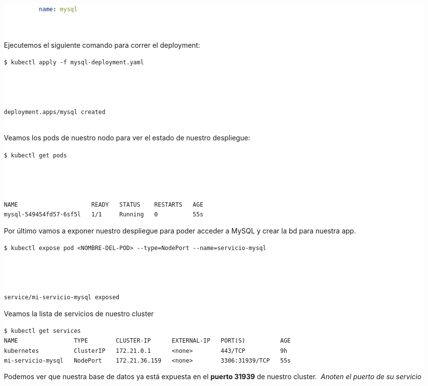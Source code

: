 ```yaml
          name: mysql




```


Ejecutemos el siguiente comando para correr el deployment:


```
$ kubectl apply -f mysql-deployment.yaml




deployment.apps/mysql created


```
Veamos los pods de nuestro nodo para ver el estado de nuestro despliegue:


```
$ kubectl get pods




NAME                     READY   STATUS    RESTARTS   AGE
mysql-549454fd57-6sf5l   1/1     Running   0          55s
```




Por último vamos a exponer nuestro despliegue para poder acceder a MySQL y crear la bd para nuestra app. 




```
$ kubectl expose pod <NOMBRE-DEL-POD> --type=NodePort --name=servicio-mysql




service/mi-servicio-mysql exposed
```
Veamos la lista de servicios de nuestro cluster




```
$ kubectl get services
NAME                TYPE        CLUSTER-IP      EXTERNAL-IP   PORT(S)          AGE
kubernetes          ClusterIP   172.21.0.1      <none>        443/TCP          9h
mi-servicio-mysql   NodePort    172.21.36.159   <none>        3306:31939/TCP   55s
```
Podemos ver que nuestra base de datos ya está expuesta en el **puerto 31939** de nuestro cluster. 
*Anoten el puerto de su servicio*
